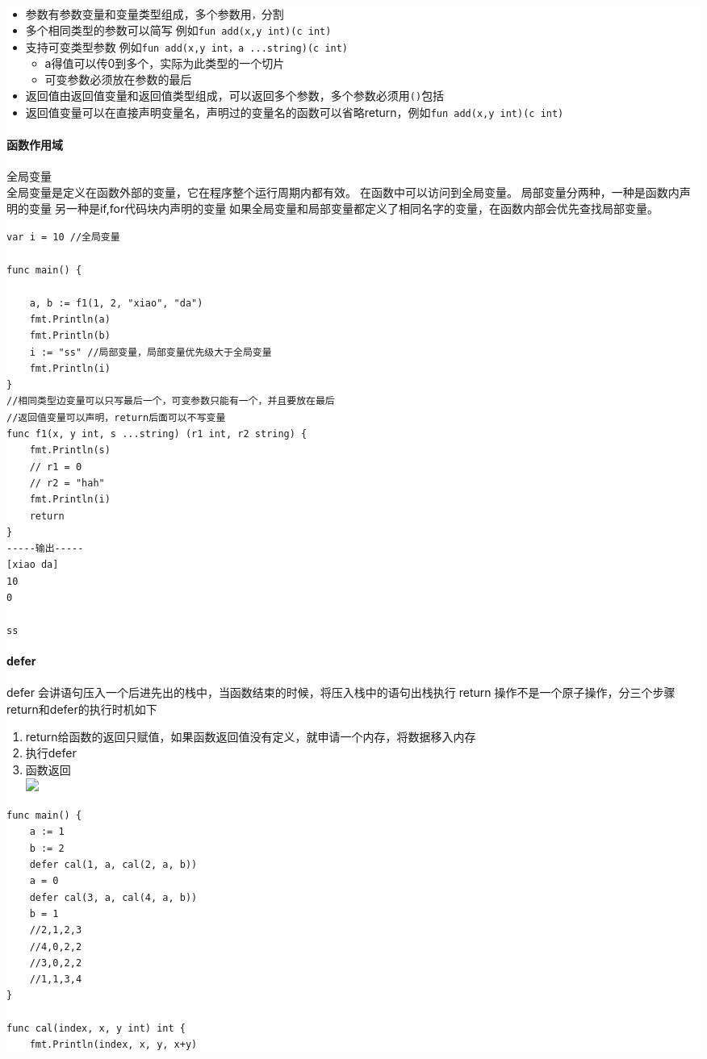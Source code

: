 - 参数有参数变量和变量类型组成，多个参数用`，`分割
- 多个相同类型的参数可以简写 例如`fun add(x,y int)(c int)` 
- 支持可变类型参数 例如`fun add(x,y int，a ...string)(c int)` 
   - a得值可以传0到多个，实际为此类型的一个切片
   - 可变参数必须放在参数的最后
- 返回值由返回值变量和返回值类型组成，可以返回多个参数，多个参数必须用`()`包括
- 返回值变量可以在直接声明变量名，声明过的变量名的函数可以省略return，例如`fun add(x,y int)(c int)`     
#### 函数作用域
全局变量  
全局变量是定义在函数外部的变量，它在程序整个运行周期内都有效。 在函数中可以访问到全局变量。
局部变量分两种，一种是函数内声明的变量 另一种是if,for代码块内声明的变量 
如果全局变量和局部变量都定义了相同名字的变量，在函数内部会优先查找局部变量。
```
var i = 10 //全局变量

func main() {

	a, b := f1(1, 2, "xiao", "da")
	fmt.Println(a)
	fmt.Println(b)
	i := "ss" //局部变量，局部变量优先级大于全局变量
	fmt.Println(i)
}
//相同类型边变量可以只写最后一个，可变参数只能有一个，并且要放在最后
//返回值变量可以声明，return后面可以不写变量
func f1(x, y int, s ...string) (r1 int, r2 string) {
	fmt.Println(s)
	// r1 = 0
	// r2 = "hah"
	fmt.Println(i)
	return
}
-----输出-----
[xiao da]
10
0

ss
```
#### defer
defer 会讲语句压入一个后进先出的栈中，当函数结束的时候，将压入栈中的语句出栈执行
return 操作不是一个原子操作，分三个步骤
return和defer的执行时机如下  
1. return给函数的返回只赋值，如果函数返回值没有定义，就申请一个内存，将数据移入内存
2. 执行defer
3. 函数返回  
![](2021-07-19-16-08-47.png)
```
func main() {
	a := 1
	b := 2
	defer cal(1, a, cal(2, a, b))
	a = 0
	defer cal(3, a, cal(4, a, b))
	b = 1
	//2,1,2,3
	//4,0,2,2
	//3,0,2,2
	//1,1,3,4
}

func cal(index, x, y int) int {
	fmt.Println(index, x, y, x+y)
```